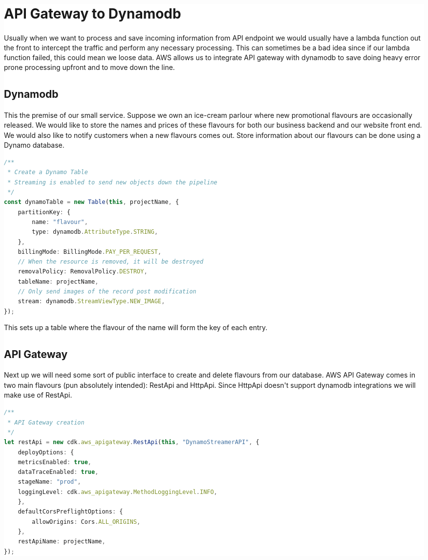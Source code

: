 # API Gateway to Dynamodb

Usually when we want to process and save incoming information from API endpoint we would usually have a lambda function out the front to intercept the traffic and perform any necessary processing. This can sometimes be a bad idea since if our lambda function failed, this could mean we loose data. AWS allows us to integrate API gateway with dynamodb to save doing heavy error prone processing upfront and to move down the line.

## Dynamodb

This the premise of our small service. Suppose we own an ice-cream parlour where new promotional flavours are occasionally released. We would like to store the names and prices of these flavours for both our business backend and our website front end. We would also like to notify customers when a new flavours comes out. Store information about our flavours can be done using a Dynamo database.

```typescript
/**
 * Create a Dynamo Table
 * Streaming is enabled to send new objects down the pipeline
 */
const dynamoTable = new Table(this, projectName, {
    partitionKey: {
        name: "flavour",
        type: dynamodb.AttributeType.STRING,
    },
    billingMode: BillingMode.PAY_PER_REQUEST,
    // When the resource is removed, it will be destroyed
    removalPolicy: RemovalPolicy.DESTROY,
    tableName: projectName,
    // Only send images of the record post modification
    stream: dynamodb.StreamViewType.NEW_IMAGE,
});
```

This sets up a table where the flavour of the name will form the key of each entry.

## API Gateway

Next up we will need some sort of public interface to create and delete flavours from our database. AWS API Gateway comes in two main flavours (pun absolutely intended): RestApi and HttpApi. Since HttpApi doesn't support dynamodb integrations we will make use of RestApi.

```typescript
/**
 * API Gateway creation
 */
let restApi = new cdk.aws_apigateway.RestApi(this, "DynamoStreamerAPI", {
    deployOptions: {
    metricsEnabled: true,
    dataTraceEnabled: true,
    stageName: "prod",
    loggingLevel: cdk.aws_apigateway.MethodLoggingLevel.INFO,
    },
    defaultCorsPreflightOptions: {
        allowOrigins: Cors.ALL_ORIGINS,
    },
    restApiName: projectName,
});
```
